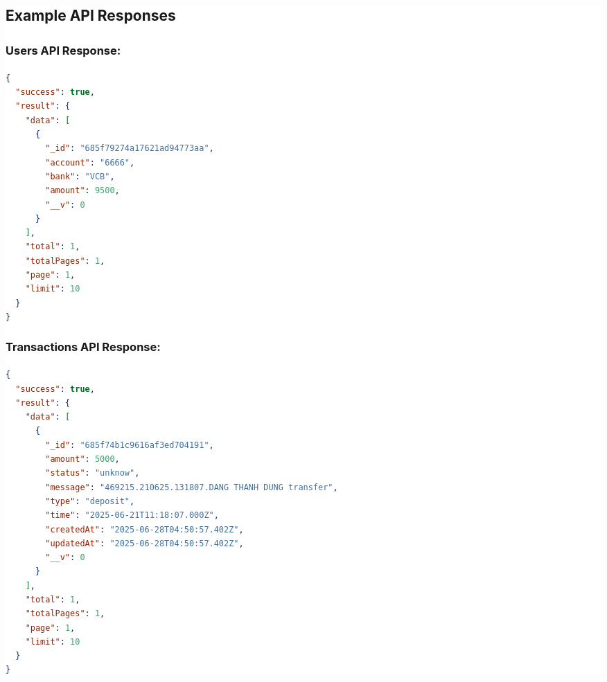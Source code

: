 ## Example API Responses

### Users API Response:
```json
{
  "success": true,
  "result": {
    "data": [
      {
        "_id": "685f79274a17621ad94773aa",
        "account": "6666",
        "bank": "VCB",
        "amount": 9500,
        "__v": 0
      }
    ],
    "total": 1,
    "totalPages": 1,
    "page": 1,
    "limit": 10
  }
}
```

### Transactions API Response:
```json
{
  "success": true,
  "result": {
    "data": [
      {
        "_id": "685f74b1c9616af3ed704191",
        "amount": 5000,
        "status": "unknow",
        "message": "469215.210625.131807.DANG THANH DUNG transfer",
        "type": "deposit",
        "time": "2025-06-21T11:18:07.000Z",
        "createdAt": "2025-06-28T04:50:57.402Z",
        "updatedAt": "2025-06-28T04:50:57.402Z",
        "__v": 0
      }
    ],
    "total": 1,
    "totalPages": 1,
    "page": 1,
    "limit": 10
  }
}
``` 